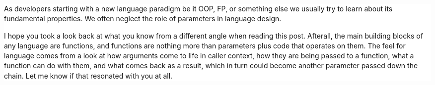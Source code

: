 As developers starting with a new language paradigm be it OOP, FP, or something else we usually try to learn about its fundamental properties. We often neglect the role of parameters in language design.

I hope you took a look back at what you know from a different angle when reading this post. Afterall, the main building blocks of any language are functions, and functions are nothing more than parameters plus code that operates on them. The feel for language comes from a look at how arguments come to life in caller context, how they are being passed to a function, what a function can do with them, and what comes back as a result, which in turn could become another parameter passed down the chain. Let me know if that resonated with you at all.


